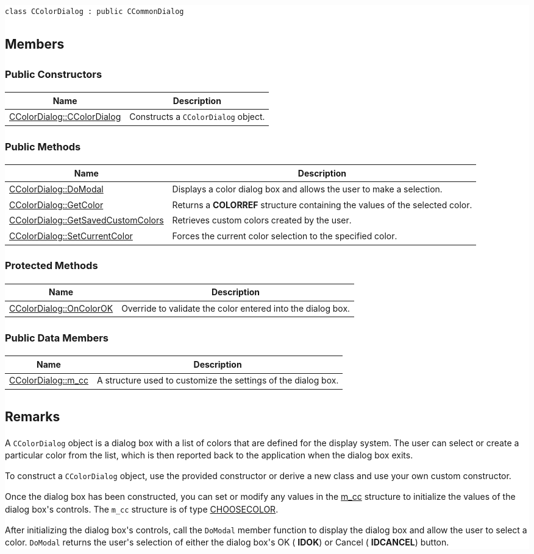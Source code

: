 ```  
class CColorDialog : public CCommonDialog  
```  
  
## Members  
  
### Public Constructors  
  
|Name|Description|  
|----------|-----------------|  
|[CColorDialog::CColorDialog](#ccolordialog__ccolordialog)|Constructs a `CColorDialog` object.|  
  
### Public Methods  
  
|Name|Description|  
|----------|-----------------|  
|[CColorDialog::DoModal](#ccolordialog__domodal)|Displays a color dialog box and allows the user to make a selection.|  
|[CColorDialog::GetColor](#ccolordialog__getcolor)|Returns a **COLORREF** structure containing the values of the selected color.|  
|[CColorDialog::GetSavedCustomColors](#ccolordialog__getsavedcustomcolors)|Retrieves custom colors created by the user.|  
|[CColorDialog::SetCurrentColor](#ccolordialog__setcurrentcolor)|Forces the current color selection to the specified color.|  
  
### Protected Methods  
  
|Name|Description|  
|----------|-----------------|  
|[CColorDialog::OnColorOK](#ccolordialog__oncolorok)|Override to validate the color entered into the dialog box.|  
  
### Public Data Members  
  
|Name|Description|  
|----------|-----------------|  
|[CColorDialog::m_cc](#ccolordialog__m_cc)|A structure used to customize the settings of the dialog box.|  
  
## Remarks  
 A `CColorDialog` object is a dialog box with a list of colors that are defined for the display system. The user can select or create a particular color from the list, which is then reported back to the application when the dialog box exits.  
  
 To construct a `CColorDialog` object, use the provided constructor or derive a new class and use your own custom constructor.  
  
 Once the dialog box has been constructed, you can set or modify any values in the [m_cc](#ccolordialog__m_cc) structure to initialize the values of the dialog box's controls. The `m_cc` structure is of type [CHOOSECOLOR](http://msdn.microsoft.com/library/windows/desktop/ms646830).  
  
 After initializing the dialog box's controls, call the `DoModal` member function to display the dialog box and allow the user to select a color. `DoModal` returns the user's selection of either the dialog box's OK ( **IDOK**) or Cancel ( **IDCANCEL**) button.  
  